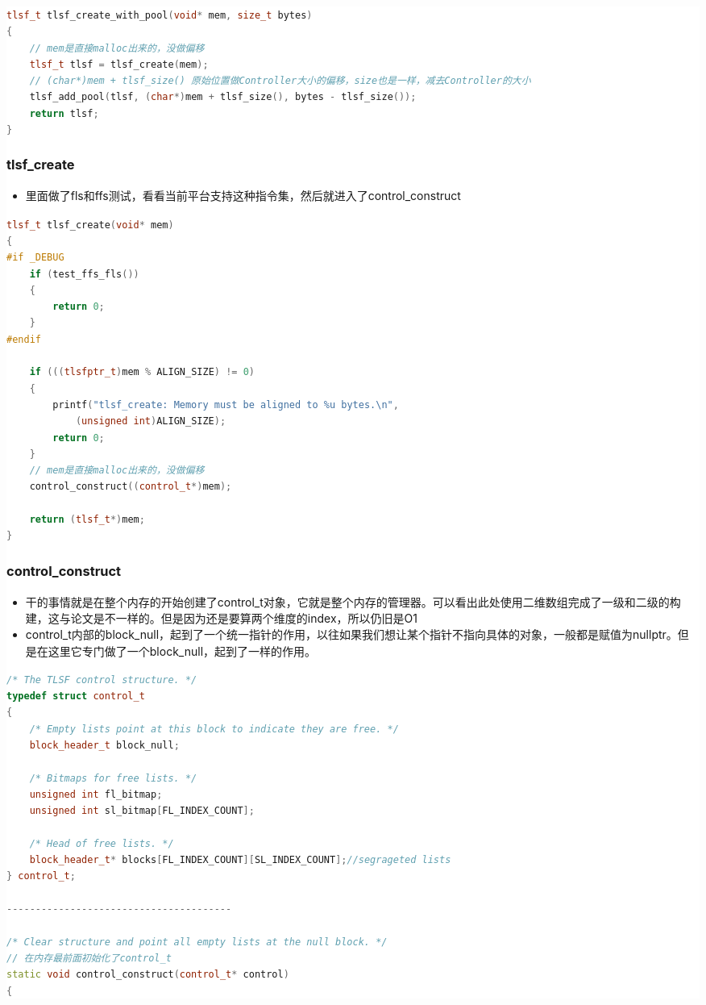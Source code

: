 ```cpp
tlsf_t tlsf_create_with_pool(void* mem, size_t bytes)
{
	// mem是直接malloc出来的，没做偏移
	tlsf_t tlsf = tlsf_create(mem);
	// (char*)mem + tlsf_size() 原始位置做Controller大小的偏移，size也是一样，减去Controller的大小
	tlsf_add_pool(tlsf, (char*)mem + tlsf_size(), bytes - tlsf_size());
	return tlsf;
}
```

### tlsf_create

- 里面做了fls和ffs测试，看看当前平台支持这种指令集，然后就进入了control_construct

```cpp
tlsf_t tlsf_create(void* mem)
{
#if _DEBUG
	if (test_ffs_fls())
	{
		return 0;
	}
#endif

	if (((tlsfptr_t)mem % ALIGN_SIZE) != 0)
	{
		printf("tlsf_create: Memory must be aligned to %u bytes.\n",
			(unsigned int)ALIGN_SIZE);
		return 0;
	}
	// mem是直接malloc出来的，没做偏移
	control_construct((control_t*)mem);

	return (tlsf_t*)mem;
}
```

### control_construct

- 干的事情就是在整个内存的开始创建了control_t对象，它就是整个内存的管理器。可以看出此处使用二维数组完成了一级和二级的构建，这与论文是不一样的。但是因为还是要算两个维度的index，所以仍旧是O1
- control_t内部的block_null，起到了一个统一指针的作用，以往如果我们想让某个指针不指向具体的对象，一般都是赋值为nullptr。但是在这里它专门做了一个block_null，起到了一样的作用。

```cpp
/* The TLSF control structure. */
typedef struct control_t
{
	/* Empty lists point at this block to indicate they are free. */
	block_header_t block_null;

	/* Bitmaps for free lists. */
	unsigned int fl_bitmap;
	unsigned int sl_bitmap[FL_INDEX_COUNT];

	/* Head of free lists. */
	block_header_t* blocks[FL_INDEX_COUNT][SL_INDEX_COUNT];//segrageted lists
} control_t;

---------------------------------------

/* Clear structure and point all empty lists at the null block. */
// 在内存最前面初始化了control_t
static void control_construct(control_t* control)
{
```